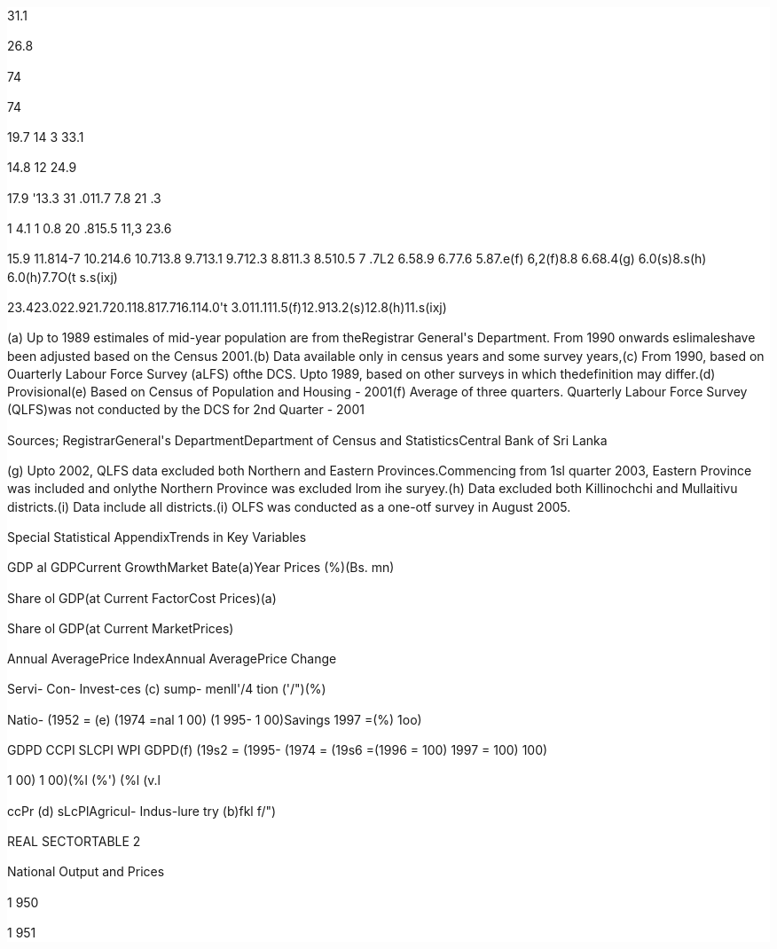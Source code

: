 31.1

26.8

74

74

19.7 14 3 33.1

14.8 12 24.9

17.9 '13.3 31 .011.7 7.8 21 .3

1 4.1 1 0.8 20 .815.5 11,3 23.6

15.9 11.814-7 10.214.6 10.713.8 9.713.1 9.712.3 8.811.3 8.510.5 7 .7L2 6.58.9 6.77.6 5.87.e(f) 6,2(f)8.8 6.68.4(g) 6.0(s)8.s(h) 6.0(h)7.7O(t s.s(ixj)

23.423.022.921.720.118.817.716.114.0't 3.011.111.5(f)12.913.2(s)12.8(h)11.s(ixj)

(a) Up to 1989 estimales of mid-year population are from theRegistrar General's Department. From 1990 onwards eslimaleshave been adjusted based on the Census 2001.(b) Data available only in census years and some survey years,(c) From 1990, based on Ouarterly Labour Force Survey (aLFS) ofthe DCS. Upto 1989, based on other surveys in which thedefinition may differ.(d) Provisional(e) Based on Census of Population and Housing - 2001(f) Average of three quarters. Quarterly Labour Force Survey (QLFS)was not conducted by the DCS for 2nd Quarter - 2001

Sources; RegistrarGeneral's DepartmentDepartment of Census and StatisticsCentral Bank of Sri Lanka

(g) Upto 2002, QLFS data excluded both Northern and Eastern Provinces.Commencing from 1sl quarter 2003, Eastern Province was included and onlythe Northern Province was excluded lrom ihe suryey.(h) Data excluded both Killinochchi and Mullaitivu districts.(i) Data include all districts.(i) OLFS was conducted as a one-otf survey in August 2005.

Special Statistical AppendixTrends in Key Variables

GDP aI GDPCurrent GrowthMarket Bate(a)Year Prices (%)(Bs. mn)

Share ol GDP(at Current FactorCost Prices)(a)

Share ol GDP(at Current MarketPrices)

Annual AveragePrice IndexAnnual AveragePrice Change

Servi- Con- Invest-ces (c) sump- menll'/4 tion ('/")(%)

Natio- (1952 = (e) (1974 =nal 1 00) (1 995- 1 00)Savings 1997 =(%) 1oo)

GDPD CCPI SLCPI WPI GDPD(f) (19s2 = (1995- (1974 = (19s6 =(1996 = 100) 1997 = 100) 100)

1 00) 1 00)(%l (%') (%l (v.l

ccPr (d) sLcPlAgricul- Indus-lure try (b)fkl f/")

REAL SECTORTABLE 2

National Output and Prices

1 950

1 951
